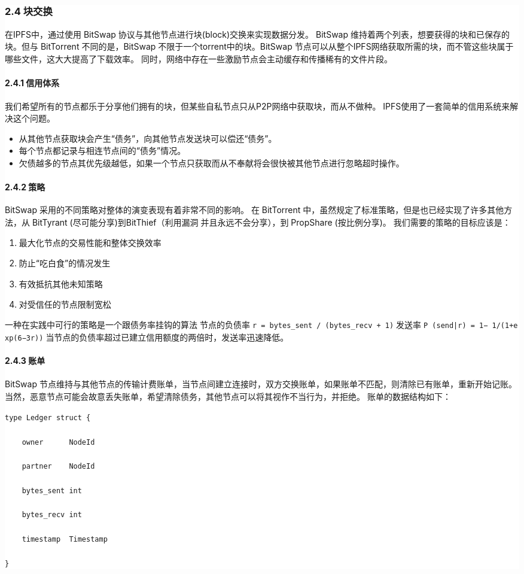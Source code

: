 ### 2.4 块交换

在IPFS中，通过使用 BitSwap 协议与其他节点进行块(block)交换来实现数据分发。
BitSwap 维持着两个列表，想要获得的块和已保存的块。但与 BitTorrent 不同的是，BitSwap 不限于一个torrent中的块。BitSwap 节点可以从整个IPFS网络获取所需的块，而不管这些块属于哪些文件，这大大提高了下载效率。
同时，网络中存在一些激励节点会主动缓存和传播稀有的文件片段。

#### 2.4.1 信用体系

我们希望所有的节点都乐于分享他们拥有的块，但某些自私节点只从P2P网络中获取块，而从不做种。
IPFS使用了一套简单的信用系统来解决这个问题。

- 从其他节点获取块会产生“债务”，向其他节点发送块可以偿还“债务”。
- 每个节点都记录与相连节点间的“债务”情况。
- 欠债越多的节点其优先级越低，如果一个节点只获取而从不奉献将会很快被其他节点进行忽略超时操作。


#### 2.4.2 策略

BitSwap 采用的不同策略对整体的演变表现有着非常不同的影响。
在 BitTorrent 中，虽然规定了标准策略，但是也已经实现了许多其他方法，从 BitTyrant (尽可能分享)到BitThief（利用漏洞 并且永远不会分享），到 PropShare (按比例分享)。
我们需要的策略的目标应该是：

1. 最大化节点的交易性能和整体交换效率

2. 防止“吃白食”的情况发生

3. 有效抵抗其他未知策略

4. 对受信任的节点限制宽松

一种在实践中可行的策略是一个跟债务率挂钩的算法
节点的负债率 `r = bytes_sent / (bytes_recv + 1)`
发送率 `P (send|r) = 1− 1/(1+exp(6−3r))`
当节点的负债率超过已建立信用额度的两倍时，发送率迅速降低。

#### 2.4.3 账单

BitSwap 节点维持与其他节点的传输计费账单，当节点间建立连接时，双方交换账单，如果账单不匹配，则清除已有账单，重新开始记账。当然，恶意节点可能会故意丢失账单，希望清除债务，其他节点可以将其视作不当行为，并拒绝。
账单的数据结构如下：

```js
type Ledger struct {

    owner      NodeId

    partner    NodeId

    bytes_sent int

    bytes_recv int

    timestamp  Timestamp

}
```
